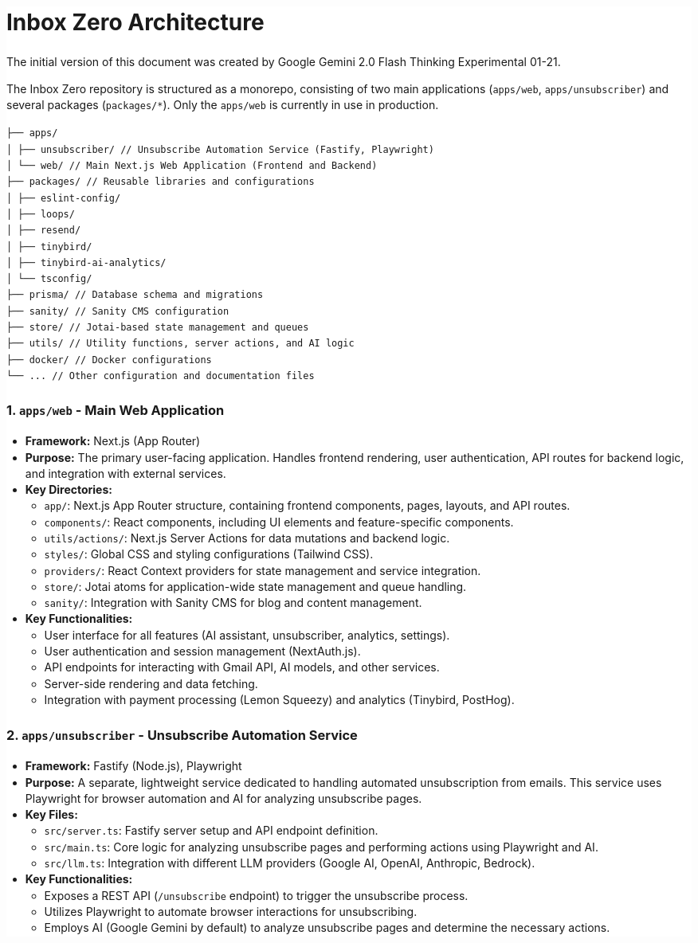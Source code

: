 # Inbox Zero Architecture

The initial version of this document was created by Google Gemini 2.0 Flash Thinking Experimental 01-21.

The Inbox Zero repository is structured as a monorepo, consisting of two main applications (`apps/web`, `apps/unsubscriber`) and several packages (`packages/*`). Only the `apps/web` is currently in use in production.

```txt
├── apps/
│ ├── unsubscriber/ // Unsubscribe Automation Service (Fastify, Playwright)
│ └── web/ // Main Next.js Web Application (Frontend and Backend)
├── packages/ // Reusable libraries and configurations
│ ├── eslint-config/
│ ├── loops/
│ ├── resend/
│ ├── tinybird/
│ ├── tinybird-ai-analytics/
│ └── tsconfig/
├── prisma/ // Database schema and migrations
├── sanity/ // Sanity CMS configuration
├── store/ // Jotai-based state management and queues
├── utils/ // Utility functions, server actions, and AI logic
├── docker/ // Docker configurations
└── ... // Other configuration and documentation files
```

### 1. `apps/web` - Main Web Application

- **Framework:** Next.js (App Router)
- **Purpose:** The primary user-facing application. Handles frontend rendering, user authentication, API routes for backend logic, and integration with external services.
- **Key Directories:**
  - `app/`: Next.js App Router structure, containing frontend components, pages, layouts, and API routes.
  - `components/`: React components, including UI elements and feature-specific components.
  - `utils/actions/`: Next.js Server Actions for data mutations and backend logic.
  - `styles/`: Global CSS and styling configurations (Tailwind CSS).
  - `providers/`: React Context providers for state management and service integration.
  - `store/`: Jotai atoms for application-wide state management and queue handling.
  - `sanity/`: Integration with Sanity CMS for blog and content management.
- **Key Functionalities:**
  - User interface for all features (AI assistant, unsubscriber, analytics, settings).
  - User authentication and session management (NextAuth.js).
  - API endpoints for interacting with Gmail API, AI models, and other services.
  - Server-side rendering and data fetching.
  - Integration with payment processing (Lemon Squeezy) and analytics (Tinybird, PostHog).

### 2. `apps/unsubscriber` - Unsubscribe Automation Service

- **Framework:** Fastify (Node.js), Playwright
- **Purpose:** A separate, lightweight service dedicated to handling automated unsubscription from emails. This service uses Playwright for browser automation and AI for analyzing unsubscribe pages.
- **Key Files:**
  - `src/server.ts`: Fastify server setup and API endpoint definition.
  - `src/main.ts`: Core logic for analyzing unsubscribe pages and performing actions using Playwright and AI.
  - `src/llm.ts`: Integration with different LLM providers (Google AI, OpenAI, Anthropic, Bedrock).
- **Key Functionalities:**
  - Exposes a REST API (`/unsubscribe` endpoint) to trigger the unsubscribe process.
  - Utilizes Playwright to automate browser interactions for unsubscribing.
  - Employs AI (Google Gemini by default) to analyze unsubscribe pages and determine the necessary actions.